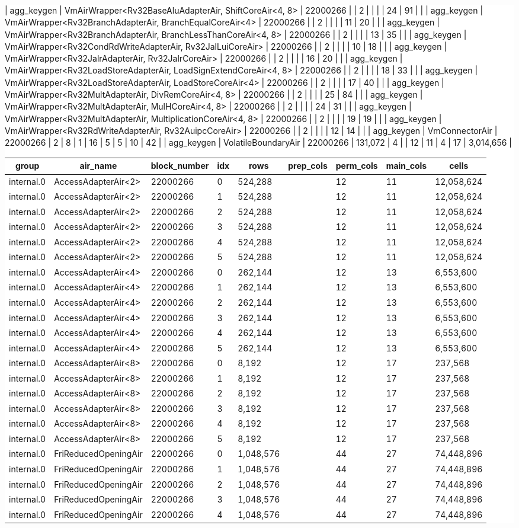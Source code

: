 | agg_keygen | VmAirWrapper<Rv32BaseAluAdapterAir, ShiftCoreAir<4, 8> | 22000266 |  | 2 |  |  |  | 24 | 91 |  | 
| agg_keygen | VmAirWrapper<Rv32BranchAdapterAir, BranchEqualCoreAir<4> | 22000266 |  | 2 |  |  |  | 11 | 20 |  | 
| agg_keygen | VmAirWrapper<Rv32BranchAdapterAir, BranchLessThanCoreAir<4, 8> | 22000266 |  | 2 |  |  |  | 13 | 35 |  | 
| agg_keygen | VmAirWrapper<Rv32CondRdWriteAdapterAir, Rv32JalLuiCoreAir> | 22000266 |  | 2 |  |  |  | 10 | 18 |  | 
| agg_keygen | VmAirWrapper<Rv32JalrAdapterAir, Rv32JalrCoreAir> | 22000266 |  | 2 |  |  |  | 16 | 20 |  | 
| agg_keygen | VmAirWrapper<Rv32LoadStoreAdapterAir, LoadSignExtendCoreAir<4, 8> | 22000266 |  | 2 |  |  |  | 18 | 33 |  | 
| agg_keygen | VmAirWrapper<Rv32LoadStoreAdapterAir, LoadStoreCoreAir<4> | 22000266 |  | 2 |  |  |  | 17 | 40 |  | 
| agg_keygen | VmAirWrapper<Rv32MultAdapterAir, DivRemCoreAir<4, 8> | 22000266 |  | 2 |  |  |  | 25 | 84 |  | 
| agg_keygen | VmAirWrapper<Rv32MultAdapterAir, MulHCoreAir<4, 8> | 22000266 |  | 2 |  |  |  | 24 | 31 |  | 
| agg_keygen | VmAirWrapper<Rv32MultAdapterAir, MultiplicationCoreAir<4, 8> | 22000266 |  | 2 |  |  |  | 19 | 19 |  | 
| agg_keygen | VmAirWrapper<Rv32RdWriteAdapterAir, Rv32AuipcCoreAir> | 22000266 |  | 2 |  |  |  | 12 | 14 |  | 
| agg_keygen | VmConnectorAir | 22000266 | 2 | 8 | 1 | 16 | 5 | 5 | 10 | 42 | 
| agg_keygen | VolatileBoundaryAir | 22000266 | 131,072 | 4 |  | 12 | 11 | 4 | 17 | 3,014,656 | 

| group | air_name | block_number | idx | rows | prep_cols | perm_cols | main_cols | cells |
| --- | --- | --- | --- | --- | --- | --- | --- | --- |
| internal.0 | AccessAdapterAir<2> | 22000266 | 0 | 524,288 |  | 12 | 11 | 12,058,624 | 
| internal.0 | AccessAdapterAir<2> | 22000266 | 1 | 524,288 |  | 12 | 11 | 12,058,624 | 
| internal.0 | AccessAdapterAir<2> | 22000266 | 2 | 524,288 |  | 12 | 11 | 12,058,624 | 
| internal.0 | AccessAdapterAir<2> | 22000266 | 3 | 524,288 |  | 12 | 11 | 12,058,624 | 
| internal.0 | AccessAdapterAir<2> | 22000266 | 4 | 524,288 |  | 12 | 11 | 12,058,624 | 
| internal.0 | AccessAdapterAir<2> | 22000266 | 5 | 524,288 |  | 12 | 11 | 12,058,624 | 
| internal.0 | AccessAdapterAir<4> | 22000266 | 0 | 262,144 |  | 12 | 13 | 6,553,600 | 
| internal.0 | AccessAdapterAir<4> | 22000266 | 1 | 262,144 |  | 12 | 13 | 6,553,600 | 
| internal.0 | AccessAdapterAir<4> | 22000266 | 2 | 262,144 |  | 12 | 13 | 6,553,600 | 
| internal.0 | AccessAdapterAir<4> | 22000266 | 3 | 262,144 |  | 12 | 13 | 6,553,600 | 
| internal.0 | AccessAdapterAir<4> | 22000266 | 4 | 262,144 |  | 12 | 13 | 6,553,600 | 
| internal.0 | AccessAdapterAir<4> | 22000266 | 5 | 262,144 |  | 12 | 13 | 6,553,600 | 
| internal.0 | AccessAdapterAir<8> | 22000266 | 0 | 8,192 |  | 12 | 17 | 237,568 | 
| internal.0 | AccessAdapterAir<8> | 22000266 | 1 | 8,192 |  | 12 | 17 | 237,568 | 
| internal.0 | AccessAdapterAir<8> | 22000266 | 2 | 8,192 |  | 12 | 17 | 237,568 | 
| internal.0 | AccessAdapterAir<8> | 22000266 | 3 | 8,192 |  | 12 | 17 | 237,568 | 
| internal.0 | AccessAdapterAir<8> | 22000266 | 4 | 8,192 |  | 12 | 17 | 237,568 | 
| internal.0 | AccessAdapterAir<8> | 22000266 | 5 | 8,192 |  | 12 | 17 | 237,568 | 
| internal.0 | FriReducedOpeningAir | 22000266 | 0 | 1,048,576 |  | 44 | 27 | 74,448,896 | 
| internal.0 | FriReducedOpeningAir | 22000266 | 1 | 1,048,576 |  | 44 | 27 | 74,448,896 | 
| internal.0 | FriReducedOpeningAir | 22000266 | 2 | 1,048,576 |  | 44 | 27 | 74,448,896 | 
| internal.0 | FriReducedOpeningAir | 22000266 | 3 | 1,048,576 |  | 44 | 27 | 74,448,896 | 
| internal.0 | FriReducedOpeningAir | 22000266 | 4 | 1,048,576 |  | 44 | 27 | 74,448,896 | 